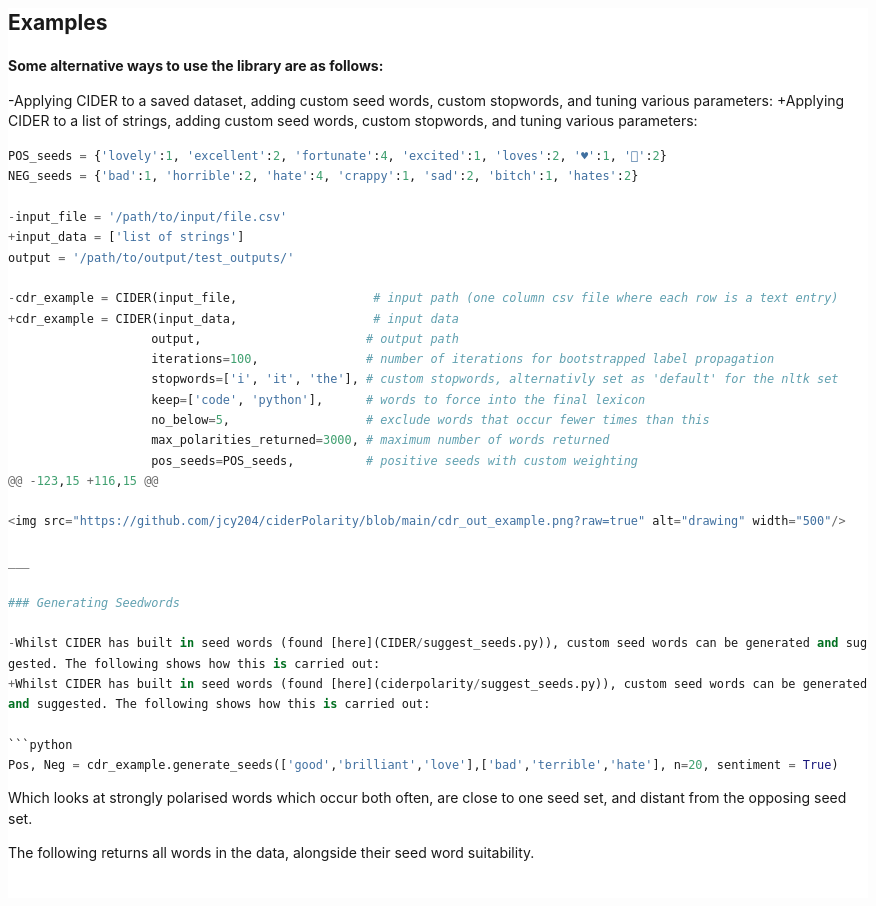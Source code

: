  ## Examples
 **Some alternative ways to use the library are as follows:**
 
-Applying CIDER to a saved dataset, adding custom seed words, custom stopwords, and tuning various parameters:
+Applying CIDER to a list of strings, adding custom seed words, custom stopwords, and tuning various parameters:
 
 ```python
 POS_seeds = {'lovely':1, 'excellent':2, 'fortunate':4, 'excited':1, 'loves':2, '♥':1, '🙂':2}
 NEG_seeds = {'bad':1, 'horrible':2, 'hate':4, 'crappy':1, 'sad':2, 'bitch':1, 'hates':2}
 
-input_file = '/path/to/input/file.csv'
+input_data = ['list of strings']
 output = '/path/to/output/test_outputs/'
 
-cdr_example = CIDER(input_file,                   # input path (one column csv file where each row is a text entry)
+cdr_example = CIDER(input_data,                   # input data 
                     output,                       # output path
                     iterations=100,               # number of iterations for bootstrapped label propagation
                     stopwords=['i', 'it', 'the'], # custom stopwords, alternativly set as 'default' for the nltk set
                     keep=['code', 'python'],      # words to force into the final lexicon
                     no_below=5,                   # exclude words that occur fewer times than this
                     max_polarities_returned=3000, # maximum number of words returned
                     pos_seeds=POS_seeds,          # positive seeds with custom weighting
@@ -123,15 +116,15 @@
 
 <img src="https://github.com/jcy204/ciderPolarity/blob/main/cdr_out_example.png?raw=true" alt="drawing" width="500"/>
 
 ___
 
 ### Generating Seedwords
 
-Whilst CIDER has built in seed words (found [here](CIDER/suggest_seeds.py)), custom seed words can be generated and suggested. The following shows how this is carried out:
+Whilst CIDER has built in seed words (found [here](ciderpolarity/suggest_seeds.py)), custom seed words can be generated and suggested. The following shows how this is carried out:
 
 ```python
 Pos, Neg = cdr_example.generate_seeds(['good','brilliant','love'],['bad','terrible','hate'], n=20, sentiment = True)
 ```
 Which looks at strongly polarised words which occur both often, are close to one seed set, and distant from the opposing seed set.
 
 The following returns all words in the data, alongside their seed word suitability.
```

